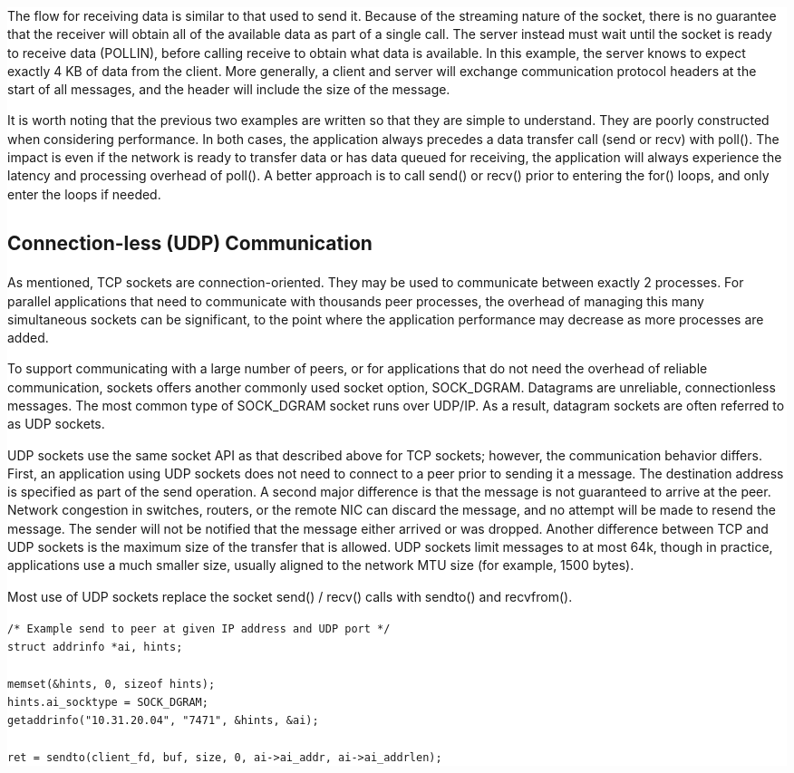 The flow for receiving data is similar to that used to send it.  Because of
the streaming nature of the socket, there is no guarantee that the receiver
will obtain all of the available data as part of a single call.  The server
instead must wait until the socket is ready to receive data (POLLIN), before
calling receive to obtain what data is available.  In this example, the
server knows to expect exactly 4 KB of data from the client.  More generally,
a client and server will exchange communication protocol headers at the start
of all messages, and the header will include the size of the message.

It is worth noting that the previous two examples are written so that they
are simple to understand.  They are poorly constructed when considering
performance.  In both cases, the application always precedes a data transfer
call (send or recv) with poll().  The impact is even if the network is ready
to transfer data or has data queued for receiving, the application will always
experience the latency and processing overhead of poll().  A better approach
is to call send() or recv() prior to entering the for() loops, and only enter
the loops if needed.

## Connection-less (UDP) Communication

As mentioned, TCP sockets are connection-oriented.  They may be used to
communicate between exactly 2 processes.  For parallel applications that need
to communicate with thousands peer processes, the overhead of managing this
many simultaneous sockets can be significant, to the point where the
application performance may decrease as more processes are added.

To support communicating with a large number of peers, or for applications
that do not need the overhead of reliable communication, sockets offers
another commonly used socket option, SOCK_DGRAM.  Datagrams are unreliable,
connectionless messages.  The most common type of SOCK_DGRAM socket runs
over UDP/IP.  As a result, datagram sockets are often referred to as UDP
sockets.

UDP sockets use the same socket API as that described above for TCP
sockets; however, the communication behavior differs.  First, an application
using UDP sockets does not need to connect to a peer prior to sending
it a message.  The destination address is specified as part of the send
operation.  A second major difference is that the message is not guaranteed
to arrive at the peer.  Network congestion in switches, routers, or the
remote NIC can discard the message, and no attempt will be made to resend
the message.  The sender will not be notified that the message either arrived
or was dropped.  Another difference between TCP and UDP sockets is the
maximum size of the transfer that is allowed.  UDP sockets limit messages to
at most 64k, though in practice, applications use a much smaller size, usually
aligned to the network MTU size (for example, 1500 bytes).

Most use of UDP sockets replace the socket send() / recv() calls with sendto()
and recvfrom().

```
/* Example send to peer at given IP address and UDP port */
struct addrinfo *ai, hints;

memset(&hints, 0, sizeof hints);
hints.ai_socktype = SOCK_DGRAM;
getaddrinfo("10.31.20.04", "7471", &hints, &ai);

ret = sendto(client_fd, buf, size, 0, ai->ai_addr, ai->ai_addrlen);
```
